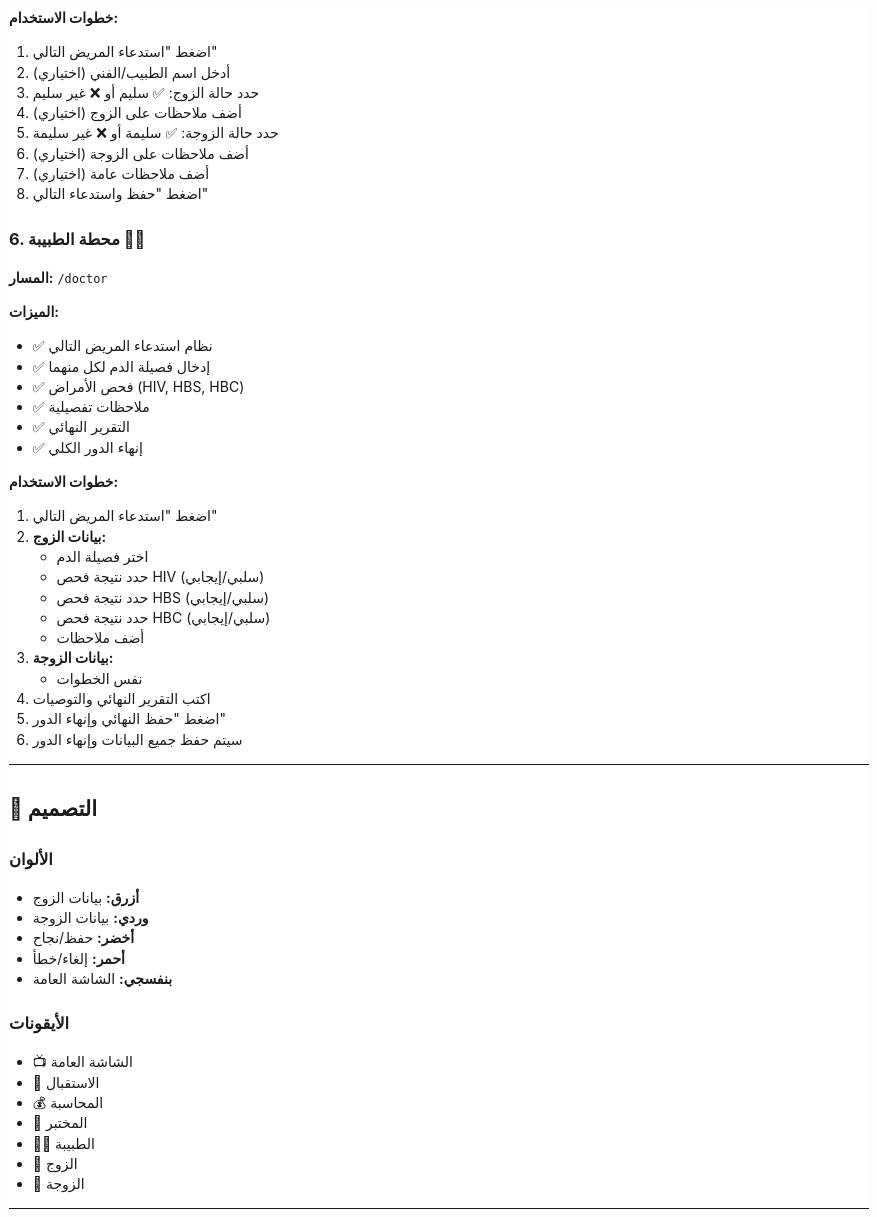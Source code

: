 **خطوات الاستخدام:**
1. اضغط "استدعاء المريض التالي"
2. أدخل اسم الطبيب/الفني (اختياري)
3. حدد حالة الزوج: ✅ سليم أو ❌ غير سليم
4. أضف ملاحظات على الزوج (اختياري)
5. حدد حالة الزوجة: ✅ سليمة أو ❌ غير سليمة
6. أضف ملاحظات على الزوجة (اختياري)
7. أضف ملاحظات عامة (اختياري)
8. اضغط "حفظ واستدعاء التالي"

### 6. محطة الطبيبة 👩‍⚕️
**المسار:** `/doctor`

**الميزات:**
- ✅ نظام استدعاء المريض التالي
- ✅ إدخال فصيلة الدم لكل منهما
- ✅ فحص الأمراض (HIV, HBS, HBC)
- ✅ ملاحظات تفصيلية
- ✅ التقرير النهائي
- ✅ إنهاء الدور الكلي

**خطوات الاستخدام:**
1. اضغط "استدعاء المريض التالي"
2. **بيانات الزوج:**
   - اختر فصيلة الدم
   - حدد نتيجة فحص HIV (سلبي/إيجابي)
   - حدد نتيجة فحص HBS (سلبي/إيجابي)
   - حدد نتيجة فحص HBC (سلبي/إيجابي)
   - أضف ملاحظات
3. **بيانات الزوجة:**
   - نفس الخطوات
4. اكتب التقرير النهائي والتوصيات
5. اضغط "حفظ النهائي وإنهاء الدور"
6. سيتم حفظ جميع البيانات وإنهاء الدور

---

## 🎨 التصميم

### الألوان
- **أزرق:** بيانات الزوج
- **وردي:** بيانات الزوجة
- **أخضر:** حفظ/نجاح
- **أحمر:** إلغاء/خطأ
- **بنفسجي:** الشاشة العامة

### الأيقونات
- 📺 الشاشة العامة
- 📝 الاستقبال
- 💰 المحاسبة
- 🔬 المختبر
- 👩‍⚕️ الطبيبة
- 👨 الزوج
- 👩 الزوجة

---